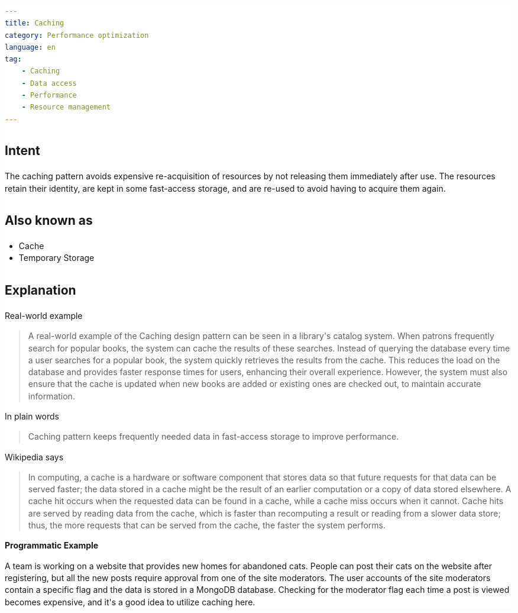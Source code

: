 ```yaml
---
title: Caching
category: Performance optimization
language: en
tag:
    - Caching
    - Data access
    - Performance
    - Resource management
---
```


## Intent

The caching pattern avoids expensive re-acquisition of resources by not releasing them immediately after use. The resources retain their identity, are kept in some fast-access storage, and are re-used to avoid having to acquire them again.

## Also known as

* Cache
* Temporary Storage

## Explanation

Real-world example

> A real-world example of the Caching design pattern can be seen in a library's catalog system. When patrons frequently search for popular books, the system can cache the results of these searches. Instead of querying the database every time a user searches for a popular book, the system quickly retrieves the results from the cache. This reduces the load on the database and provides faster response times for users, enhancing their overall experience. However, the system must also ensure that the cache is updated when new books are added or existing ones are checked out, to maintain accurate information.

In plain words

> Caching pattern keeps frequently needed data in fast-access storage to improve performance.

Wikipedia says

> In computing, a cache is a hardware or software component that stores data so that future requests for that data can be served faster; the data stored in a cache might be the result of an earlier computation or a copy of data stored elsewhere. A cache hit occurs when the requested data can be found in a cache, while a cache miss occurs when it cannot. Cache hits are served by reading data from the cache, which is faster than recomputing a result or reading from a slower data store; thus, the more requests that can be served from the cache, the faster the system performs.

**Programmatic Example**

A team is working on a website that provides new homes for abandoned cats. People can post their cats on the website after registering, but all the new posts require approval from one of the site moderators. The user accounts of the site moderators contain a specific flag and the data is stored in a MongoDB database. Checking for the moderator flag each time a post is viewed becomes expensive, and it's a good idea to utilize caching here.
